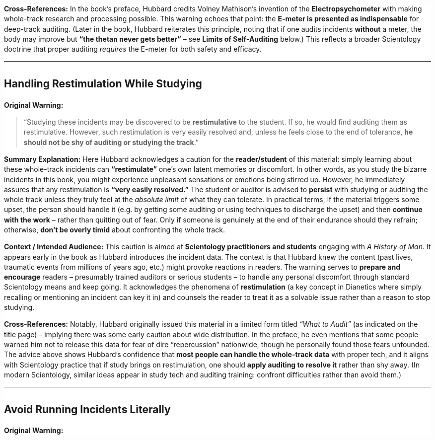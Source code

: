 **Cross-References:** In the book’s preface, Hubbard credits Volney Mathison’s invention of the **Electropsychometer** with making whole-track research and processing possible. This warning echoes that point: the **E-meter is presented as indispensable** for deep-track auditing. (Later in the book, Hubbard reiterates this principle, noting that if one audits incidents **without** a meter, the body may improve but **“the thetan never gets better”** – see **Limits of Self-Auditing** below.) This reflects a broader Scientology doctrine that proper auditing *requires* the E-meter for both safety and efficacy.

---

## Handling Restimulation While Studying

**Original Warning:**

> “Studying these incidents may be discovered to be **restimulative** to the student. If so, he would find auditing them as restimulative. However, such restimulation is very easily resolved and, unless he feels close to the end of tolerance, **he should not be shy of auditing or studying the track**.”

**Summary Explanation:** Here Hubbard acknowledges a caution for the **reader/student** of this material: simply learning about these whole-track incidents can **“restimulate”** one’s own latent memories or discomfort. In other words, as you study the bizarre incidents in this book, you might experience unpleasant sensations or emotions being stirred up. However, he immediately assures that any restimulation is **“very easily resolved.”** The student or auditor is advised to **persist** with studying or auditing the whole track unless they truly feel at the *absolute limit* of what they can tolerate. In practical terms, if the material triggers some upset, the person should handle it (e.g. by getting some auditing or using techniques to discharge the upset) and then **continue with the work** – rather than quitting out of fear. Only if someone is genuinely at the end of their endurance should they refrain; otherwise, **don’t be overly timid** about confronting the whole track.

**Context / Intended Audience:** This caution is aimed at **Scientology practitioners and students** engaging with *A History of Man*. It appears early in the book as Hubbard introduces the incident data. The context is that Hubbard knew the content (past lives, traumatic events from millions of years ago, etc.) might provoke reactions in readers. The warning serves to **prepare and encourage** readers – presumably trained auditors or serious students – to handle any personal discomfort through standard Scientology means and keep going. It acknowledges the phenomena of **restimulation** (a key concept in Dianetics where simply recalling or mentioning an incident can key it in) and counsels the reader to treat it as a solvable issue rather than a reason to stop studying.

**Cross-References:** Notably, Hubbard originally issued this material in a limited form titled *“What to Audit”* (as indicated on the title page) – implying there was some early caution about wide distribution. In the preface, he even mentions that some people warned him not to release this data for fear of dire “repercussion” nationwide, though he personally found those fears unfounded. The advice above shows Hubbard’s confidence that **most people can handle the whole-track data** with proper tech, and it aligns with Scientology practice that if study brings on restimulation, one should **apply auditing to resolve it** rather than shy away. (In modern Scientology, similar ideas appear in study tech and auditing training: confront difficulties rather than avoid them.)

---

## Avoid Running Incidents Literally

**Original Warning:**
